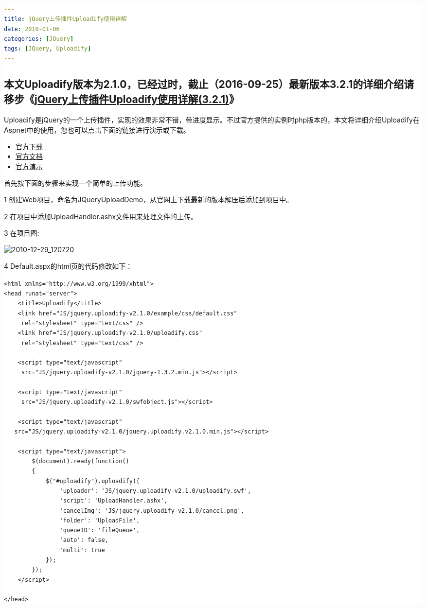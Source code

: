 ```yaml
---
title: jQuery上传插件Uploadify使用详解
date: 2010-01-06
categories: [JQuery]
tags: [JQuery, Uploadify]
---
```


## 本文Uploadify版本为2.1.0，已经过时，截止（2016-09-25）最新版本3.2.1的详细介绍请移步《[jQuery上传插件Uploadify使用详解(3.2.1)](http://fwhyy.com/2016/09/jquery-upload-plugin-uploadify-3-2-1-use-explanation/)》

Uploadify是jQuery的一个上传插件，实现的效果非常不错，带进度显示。不过官方提供的实例时php版本的，本文将详细介绍Uploadify在Aspnet中的使用，您也可以点击下面的链接进行演示或下载。

* [官方下载](http://www.uploadify.com/download)
* [官方文档](http://www.uploadify.com/documentation)
* [官方演示](http://www.uploadify.com/demo)

首先按下面的步骤来实现一个简单的上传功能。

1 创建Web项目，命名为JQueryUploadDemo，从官网上下载最新的版本解压后添加到项目中。

2 在项目中添加UploadHandler.ashx文件用来处理文件的上传。

3 在项目图:

![2010-12-29_120720](http://oec2003.qiniudn.com/2010-12-29_120720.png)

4 Default.aspx的html页的代码修改如下：

```
<html xmlns="http://www.w3.org/1999/xhtml">
<head runat="server">
    <title>Uploadify</title>
    <link href="JS/jquery.uploadify-v2.1.0/example/css/default.css"
     rel="stylesheet" type="text/css" />
    <link href="JS/jquery.uploadify-v2.1.0/uploadify.css"
     rel="stylesheet" type="text/css" />

    <script type="text/javascript"
     src="JS/jquery.uploadify-v2.1.0/jquery-1.3.2.min.js"></script>

    <script type="text/javascript"
     src="JS/jquery.uploadify-v2.1.0/swfobject.js"></script>

    <script type="text/javascript"
   src="JS/jquery.uploadify-v2.1.0/jquery.uploadify.v2.1.0.min.js"></script>

    <script type="text/javascript">
        $(document).ready(function()
        {
            $("#uploadify").uploadify({
                'uploader': 'JS/jquery.uploadify-v2.1.0/uploadify.swf',
                'script': 'UploadHandler.ashx',
                'cancelImg': 'JS/jquery.uploadify-v2.1.0/cancel.png',
                'folder': 'UploadFile',
                'queueID': 'fileQueue',
                'auto': false,
                'multi': true
            });
        });
    </script>

</head>
```